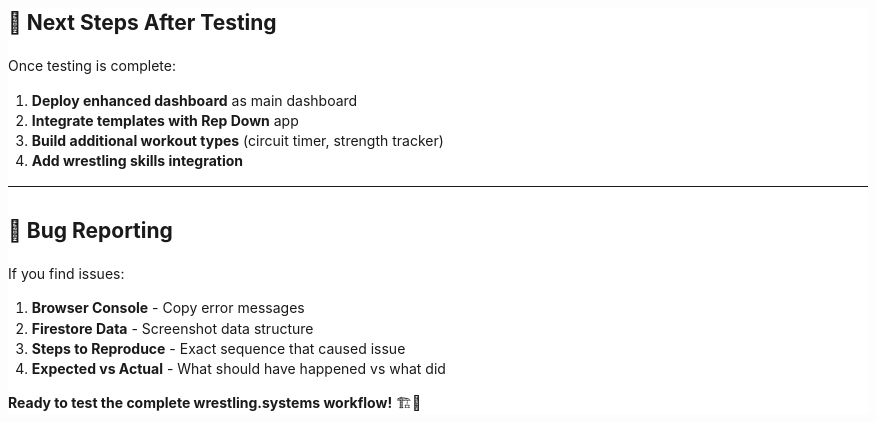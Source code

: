 ## **🚀 Next Steps After Testing**

Once testing is complete:
1. **Deploy enhanced dashboard** as main dashboard
2. **Integrate templates with Rep Down** app  
3. **Build additional workout types** (circuit timer, strength tracker)
4. **Add wrestling skills integration**

---

## **🐛 Bug Reporting**

If you find issues:
1. **Browser Console** - Copy error messages
2. **Firestore Data** - Screenshot data structure
3. **Steps to Reproduce** - Exact sequence that caused issue
4. **Expected vs Actual** - What should have happened vs what did

**Ready to test the complete wrestling.systems workflow!** 🏗️💪